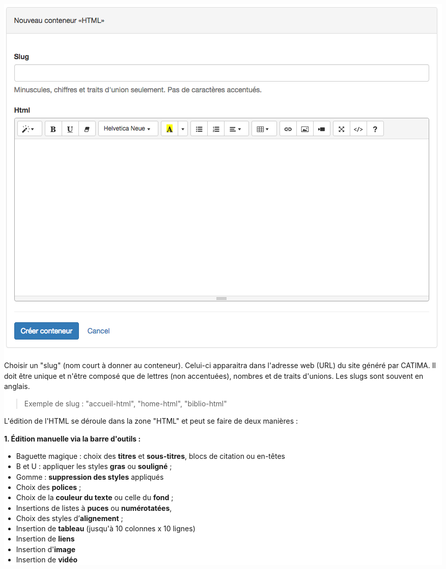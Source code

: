 ![](assets/captures_CATIMA/pages/html_container.PNG)

Choisir un "slug" (nom court à donner au conteneur). Celui-ci apparaitra dans l'adresse web (URL) du site généré par CATIMA. Il doit être unique et n'être composé que de lettres (non accentuées), nombres et de traits d'unions. Les slugs sont souvent en anglais.

> Exemple de slug : "accueil-html", "home-html", "biblio-html"

L'édition de l'HTML se déroule dans la zone "HTML" et peut se faire de deux manières :

**1. Édition manuelle via la barre d'outils  :**

* Baguette magique : choix des **titres** et **sous-titres**, blocs de citation ou en-têtes
* B et U : appliquer les styles **gras** ou **souligné** ;
* Gomme : **suppression des styles** appliqués
* Choix des **polices** ; 
* Choix de la **couleur du texte** ou celle du **fond** ;
* Insertions de listes à **puces** ou **numérotatées**, 
* Choix des styles d’**alignement** ;
* Insertion de  **tableau** (jusqu'à 10 colonnes x 10 lignes)
* Insertion de **liens**
* Insertion d'**image**
* Insertion de **vidéo**

